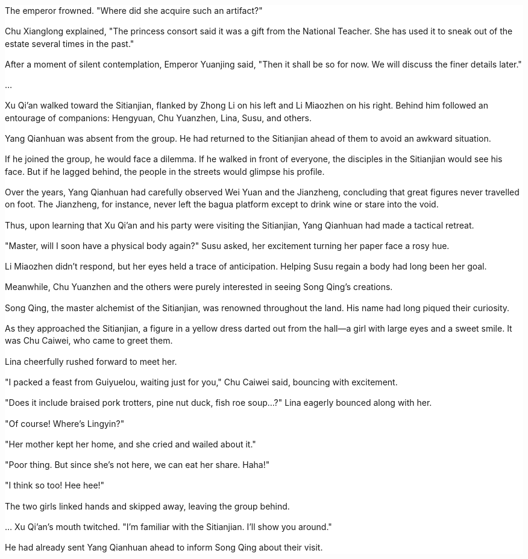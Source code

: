 The emperor frowned. "Where did she acquire such an artifact?"

Chu Xianglong explained, "The princess consort said it was a gift from the National Teacher. She has used it to sneak out of the estate several times in the past."

After a moment of silent contemplation, Emperor Yuanjing said, "Then it shall be so for now. We will discuss the finer details later."

…

Xu Qi’an walked toward the Sitianjian, flanked by Zhong Li on his left and Li Miaozhen on his right. Behind him followed an entourage of companions: Hengyuan, Chu Yuanzhen, Lina, Susu, and others.

Yang Qianhuan was absent from the group. He had returned to the Sitianjian ahead of them to avoid an awkward situation.

If he joined the group, he would face a dilemma. If he walked in front of everyone, the disciples in the Sitianjian would see his face. But if he lagged behind, the people in the streets would glimpse his profile.

Over the years, Yang Qianhuan had carefully observed Wei Yuan and the Jianzheng, concluding that great figures never travelled on foot. The Jianzheng, for instance, never left the bagua platform except to drink wine or stare into the void.

Thus, upon learning that Xu Qi’an and his party were visiting the Sitianjian, Yang Qianhuan had made a tactical retreat.

"Master, will I soon have a physical body again?" Susu asked, her excitement turning her paper face a rosy hue.

Li Miaozhen didn’t respond, but her eyes held a trace of anticipation. Helping Susu regain a body had long been her goal.

Meanwhile, Chu Yuanzhen and the others were purely interested in seeing Song Qing’s creations.

Song Qing, the master alchemist of the Sitianjian, was renowned throughout the land. His name had long piqued their curiosity.

As they approached the Sitianjian, a figure in a yellow dress darted out from the hall—a girl with large eyes and a sweet smile. It was Chu Caiwei, who came to greet them.

Lina cheerfully rushed forward to meet her.

"I packed a feast from Guiyuelou, waiting just for you," Chu Caiwei said, bouncing with excitement.

"Does it include braised pork trotters, pine nut duck, fish roe soup…?" Lina eagerly bounced along with her.

"Of course! Where’s Lingyin?"

"Her mother kept her home, and she cried and wailed about it."

"Poor thing. But since she’s not here, we can eat her share. Haha!"

"I think so too! Hee hee!"

The two girls linked hands and skipped away, leaving the group behind.

… Xu Qi’an’s mouth twitched. "I’m familiar with the Sitianjian. I’ll show you around."

He had already sent Yang Qianhuan ahead to inform Song Qing about their visit.
